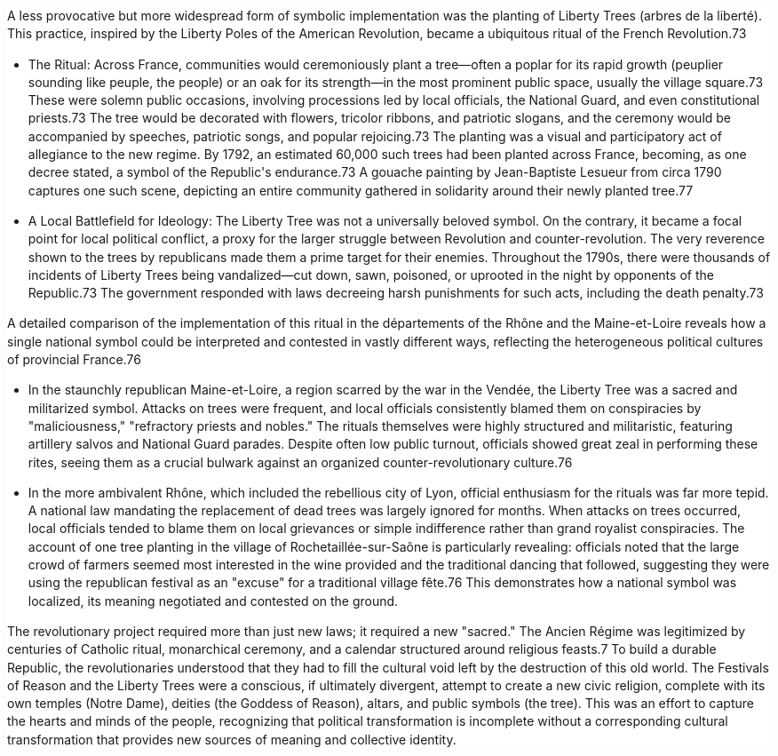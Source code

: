   

A less provocative but more widespread form of symbolic implementation was the planting of Liberty Trees (arbres de la liberté). This practice, inspired by the Liberty Poles of the American Revolution, became a ubiquitous ritual of the French Revolution.73

- The Ritual: Across France, communities would ceremoniously plant a tree—often a poplar for its rapid growth (peuplier sounding like peuple, the people) or an oak for its strength—in the most prominent public space, usually the village square.73 These were solemn public occasions, involving processions led by local officials, the National Guard, and even constitutional priests.73 The tree would be decorated with flowers, tricolor ribbons, and patriotic slogans, and the ceremony would be accompanied by speeches, patriotic songs, and popular rejoicing.73 The planting was a visual and participatory act of allegiance to the new regime. By 1792, an estimated 60,000 such trees had been planted across France, becoming, as one decree stated, a symbol of the Republic's endurance.73 A gouache painting by Jean-Baptiste Lesueur from circa 1790 captures one such scene, depicting an entire community gathered in solidarity around their newly planted tree.77
    
- A Local Battlefield for Ideology: The Liberty Tree was not a universally beloved symbol. On the contrary, it became a focal point for local political conflict, a proxy for the larger struggle between Revolution and counter-revolution. The very reverence shown to the trees by republicans made them a prime target for their enemies. Throughout the 1790s, there were thousands of incidents of Liberty Trees being vandalized—cut down, sawn, poisoned, or uprooted in the night by opponents of the Republic.73 The government responded with laws decreeing harsh punishments for such acts, including the death penalty.73
    

A detailed comparison of the implementation of this ritual in the départements of the Rhône and the Maine-et-Loire reveals how a single national symbol could be interpreted and contested in vastly different ways, reflecting the heterogeneous political cultures of provincial France.76

- In the staunchly republican Maine-et-Loire, a region scarred by the war in the Vendée, the Liberty Tree was a sacred and militarized symbol. Attacks on trees were frequent, and local officials consistently blamed them on conspiracies by "maliciousness," "refractory priests and nobles." The rituals themselves were highly structured and militaristic, featuring artillery salvos and National Guard parades. Despite often low public turnout, officials showed great zeal in performing these rites, seeing them as a crucial bulwark against an organized counter-revolutionary culture.76
    
- In the more ambivalent Rhône, which included the rebellious city of Lyon, official enthusiasm for the rituals was far more tepid. A national law mandating the replacement of dead trees was largely ignored for months. When attacks on trees occurred, local officials tended to blame them on local grievances or simple indifference rather than grand royalist conspiracies. The account of one tree planting in the village of Rochetaillée-sur-Saône is particularly revealing: officials noted that the large crowd of farmers seemed most interested in the wine provided and the traditional dancing that followed, suggesting they were using the republican festival as an "excuse" for a traditional village fête.76 This demonstrates how a national symbol was localized, its meaning negotiated and contested on the ground.
    

The revolutionary project required more than just new laws; it required a new "sacred." The Ancien Régime was legitimized by centuries of Catholic ritual, monarchical ceremony, and a calendar structured around religious feasts.7 To build a durable Republic, the revolutionaries understood that they had to fill the cultural void left by the destruction of this old world. The Festivals of Reason and the Liberty Trees were a conscious, if ultimately divergent, attempt to create a new civic religion, complete with its own temples (Notre Dame), deities (the Goddess of Reason), altars, and public symbols (the tree). This was an effort to capture the hearts and minds of the people, recognizing that political transformation is incomplete without a corresponding cultural transformation that provides new sources of meaning and collective identity.
